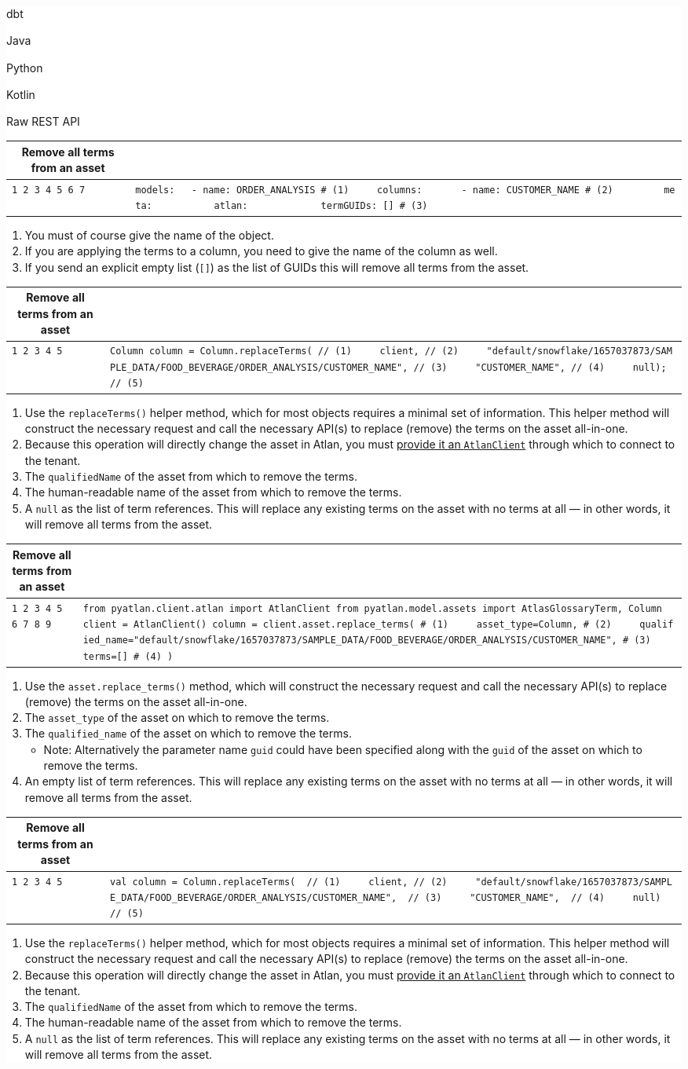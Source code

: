 dbt

Java

Python

Kotlin

Raw REST API

| Remove all terms from an asset | |
| --- | --- |
| ``` 1 2 3 4 5 6 7 ``` | ``` models:   - name: ORDER_ANALYSIS # (1)     columns:       - name: CUSTOMER_NAME # (2)         meta:           atlan:             termGUIDs: [] # (3)  ``` |

1. You must of course give the name of the object.
2. If you are applying the terms to a column, you need to give the name of the column as well.
3. If you send an explicit empty list (`[]`) as the list of GUIDs this will remove all terms from the asset.

| Remove all terms from an asset | |
| --- | --- |
| ``` 1 2 3 4 5 ``` | ``` Column column = Column.replaceTerms( // (1)     client, // (2)     "default/snowflake/1657037873/SAMPLE_DATA/FOOD_BEVERAGE/ORDER_ANALYSIS/CUSTOMER_NAME", // (3)     "CUSTOMER_NAME", // (4)     null); // (5)  ``` |

1. Use the `replaceTerms()` helper method, which for most objects requires a minimal set of information. This helper method will construct the necessary request and call the necessary API(s) to replace (remove) the terms on the asset all\-in\-one.
2. Because this operation will directly change the asset in Atlan, you must [provide it an `AtlanClient`](../../../sdks/java/#configure-the-sdk) through which to connect to the tenant.
3. The `qualifiedName` of the asset from which to remove the terms.
4. The human\-readable name of the asset from which to remove the terms.
5. A `null` as the list of term references. This will replace any existing terms on the asset with no terms at all — in other words, it will remove all terms from the asset.

| Remove all terms from an asset | |
| --- | --- |
| ``` 1 2 3 4 5 6 7 8 9 ``` | ``` from pyatlan.client.atlan import AtlanClient from pyatlan.model.assets import AtlasGlossaryTerm, Column  client = AtlanClient() column = client.asset.replace_terms( # (1)     asset_type=Column, # (2)     qualified_name="default/snowflake/1657037873/SAMPLE_DATA/FOOD_BEVERAGE/ORDER_ANALYSIS/CUSTOMER_NAME", # (3)     terms=[] # (4) )  ``` |

1. Use the `asset.replace_terms()` method, which will construct the necessary
request and call the necessary API(s) to replace (remove) the terms on the asset all\-in\-one.
2. The `asset_type` of the asset on which to remove the terms.
3. The `qualified_name` of the asset on which to remove the terms.
    * Note: Alternatively the parameter name `guid` could have been
    specified along with the `guid` of the asset on which to remove the terms.
4. An empty list of term references. This will replace any existing terms
on the asset with no terms at all — in other words, it will remove all terms from the asset.

| Remove all terms from an asset | |
| --- | --- |
| ``` 1 2 3 4 5 ``` | ``` val column = Column.replaceTerms(  // (1)     client, // (2)     "default/snowflake/1657037873/SAMPLE_DATA/FOOD_BEVERAGE/ORDER_ANALYSIS/CUSTOMER_NAME",  // (3)     "CUSTOMER_NAME",  // (4)     null)  // (5)  ``` |

1. Use the `replaceTerms()` helper method, which for most objects requires a minimal set of information. This helper method will construct the necessary request and call the necessary API(s) to replace (remove) the terms on the asset all\-in\-one.
2. Because this operation will directly change the asset in Atlan, you must [provide it an `AtlanClient`](../../../sdks/kotlin/#configure-the-sdk) through which to connect to the tenant.
3. The `qualifiedName` of the asset from which to remove the terms.
4. The human\-readable name of the asset from which to remove the terms.
5. A `null` as the list of term references. This will replace any existing terms on the asset with no terms at all — in other words, it will remove all terms from the asset.
